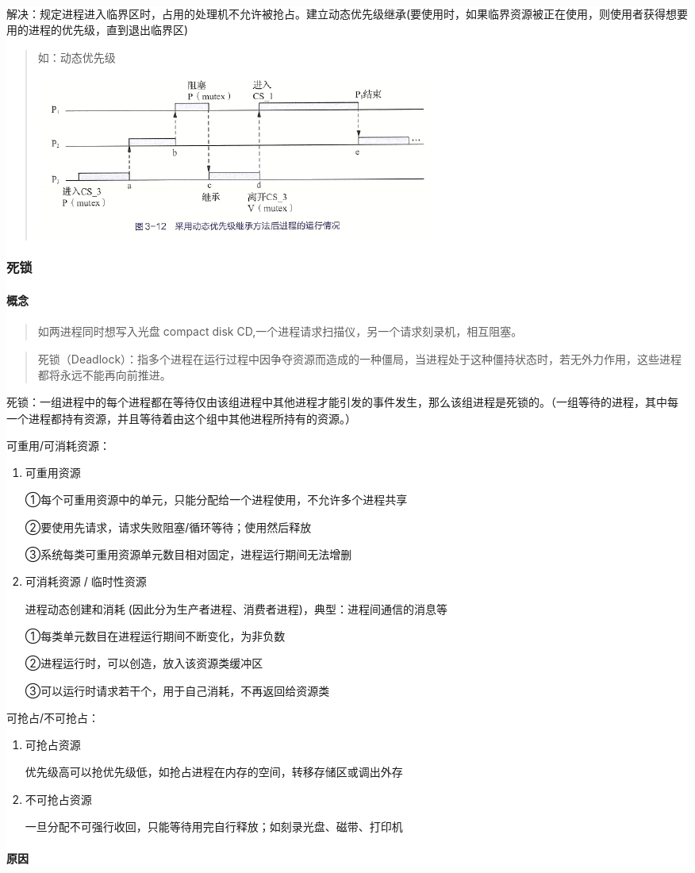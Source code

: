 解决：规定进程进入临界区时，占用的处理机不允许被抢占。建立动态优先级继承(要使用时，如果临界资源被正在使用，则使用者获得想要用的进程的优先级，直到退出临界区)

> 如：动态优先级
>
> ![image-20221006192337137](img/image-20221006192337137.png)



### 死锁

#### 概念

> 如两进程同时想写入光盘 compact disk CD,一个进程请求扫描仪，另一个请求刻录机，相互阻塞。

> 死锁（Deadlock）：指多个进程在运行过程中因争夺资源而造成的一种僵局，当进程处于这种僵持状态时，若无外力作用，这些进程都将永远不能再向前推进。

死锁：一组进程中的每个进程都在等待仅由该组进程中其他进程才能引发的事件发生，那么该组进程是死锁的。（一组等待的进程，其中每一个进程都持有资源，并且等待着由这个组中其他进程所持有的资源。）

可重用/可消耗资源：

1. 可重用资源

   ①每个可重用资源中的单元，只能分配给一个进程使用，不允许多个进程共享

   ②要使用先请求，请求失败阻塞/循环等待；使用然后释放

   ③系统每类可重用资源单元数目相对固定，进程运行期间无法增删

2. 可消耗资源 / 临时性资源

   进程动态创建和消耗 (因此分为生产者进程、消费者进程)，典型：进程间通信的消息等

   ①每类单元数目在进程运行期间不断变化，为非负数

   ②进程运行时，可以创造，放入该资源类缓冲区

   ③可以运行时请求若干个，用于自己消耗，不再返回给资源类

可抢占/不可抢占：

1. 可抢占资源

   优先级高可以抢优先级低，如抢占进程在内存的空间，转移存储区或调出外存

2. 不可抢占资源

   一旦分配不可强行收回，只能等待用完自行释放；如刻录光盘、磁带、打印机

#### 原因
